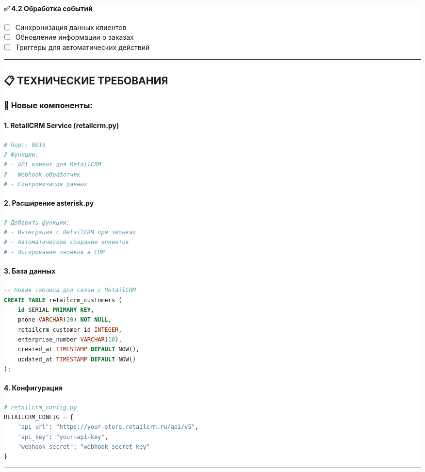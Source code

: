 #### ✅ **4.2 Обработка событий**
- [ ] Синхронизация данных клиентов
- [ ] Обновление информации о заказах
- [ ] Триггеры для автоматических действий

---

## 📋 **ТЕХНИЧЕСКИЕ ТРЕБОВАНИЯ**

### 🔧 **Новые компоненты:**

#### **1. RetailCRM Service (retailcrm.py)**
```bash
# Порт: 8019
# Функции:
# - API клиент для RetailCRM
# - Webhook обработчик
# - Синхронизация данных
```

#### **2. Расширение asterisk.py**
```python
# Добавить функции:
# - Интеграция с RetailCRM при звонках
# - Автоматическое создание клиентов
# - Логирование звонков в CRM
```

#### **3. База данных**
```sql
-- Новая таблица для связи с RetailCRM
CREATE TABLE retailcrm_customers (
    id SERIAL PRIMARY KEY,
    phone VARCHAR(20) NOT NULL,
    retailcrm_customer_id INTEGER,
    enterprise_number VARCHAR(10),
    created_at TIMESTAMP DEFAULT NOW(),
    updated_at TIMESTAMP DEFAULT NOW()
);
```

#### **4. Конфигурация**
```python
# retailcrm_config.py
RETAILCRM_CONFIG = {
    "api_url": "https://your-store.retailcrm.ru/api/v5",
    "api_key": "your-api-key",
    "webhook_secret": "webhook-secret-key"
}
```

---

